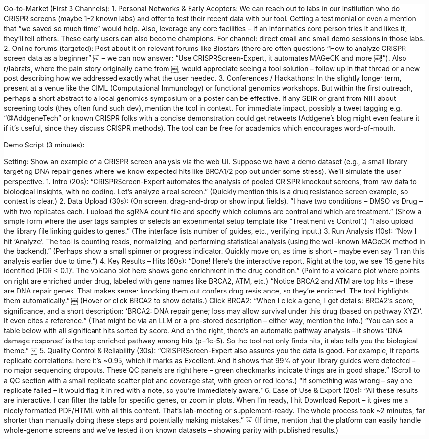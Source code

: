 Go-to-Market (First 3 Channels):
	1.	Personal Networks & Early Adopters: We can reach out to labs in our institution who do CRISPR screens (maybe 1-2 known labs) and offer to test their recent data with our tool. Getting a testimonial or even a mention that “we saved so much time” would help. Also, leverage any core facilities – if an informatics core person tries it and likes it, they’ll tell others. These early users can also become champions. For channel: direct email and small demo sessions in those labs.
	2.	Online forums (targeted): Post about it on relevant forums like Biostars (there are often questions “How to analyze CRISPR screen data as a beginner” ￼ – we can now answer: “Use CRISPRScreen-Expert, it automates MAGeCK and more ￼!”). Also r/labrats, where the pain story originally came from ￼, would appreciate seeing a tool solution – follow up in that thread or a new post describing how we addressed exactly what the user needed.
	3.	Conferences / Hackathons: In the slightly longer term, present at a venue like the CIML (Computational Immunology) or functional genomics workshops. But within the first outreach, perhaps a short abstract to a local genomics symposium or a poster can be effective. If any SBIR or grant from NIH about screening tools (they often fund such dev), mention the tool in context. For immediate impact, possibly a tweet tagging e.g. “@AddgeneTech” or known CRISPR folks with a concise demonstration could get retweets (Addgene’s blog might even feature it if it’s useful, since they discuss CRISPR methods). The tool can be free for academics which encourages word-of-mouth.

Demo Script (3 minutes):

Setting: Show an example of a CRISPR screen analysis via the web UI. Suppose we have a demo dataset (e.g., a small library targeting DNA repair genes where we know expected hits like BRCA1/2 pop out under some stress). We’ll simulate the user perspective.
	1.	Intro (20s): “CRISPRScreen-Expert automates the analysis of pooled CRISPR knockout screens, from raw data to biological insights, with no coding. Let’s analyze a real screen.” (Quickly mention this is a drug resistance screen example, so context is clear.)
	2.	Data Upload (30s): (On screen, drag-and-drop or show input fields). “I have two conditions – DMSO vs Drug – with two replicates each. I upload the sgRNA count file and specify which columns are control and which are treatment.” (Show a simple form where the user tags samples or selects an experimental setup template like “Treatment vs Control”.) “I also upload the library file linking guides to genes.” (The interface lists number of guides, etc., verifying input.)
	3.	Run Analysis (10s): “Now I hit ‘Analyze’. The tool is counting reads, normalizing, and performing statistical analysis (using the well-known MAGeCK method in the backend).” (Perhaps show a small spinner or progress indicator. Quickly move on, as time is short – maybe even say “I ran this analysis earlier due to time.”)
	4.	Key Results – Hits (60s): “Done! Here’s the interactive report. Right at the top, we see ‘15 gene hits identified (FDR < 0.1)’. The volcano plot here shows gene enrichment in the drug condition.” (Point to a volcano plot where points on right are enriched under drug, labeled with gene names like BRCA2, ATM, etc.) “Notice BRCA2 and ATM are top hits – these are DNA repair genes. That makes sense: knocking them out confers drug resistance, so they’re enriched. The tool highlights them automatically.” ￼ (Hover or click BRCA2 to show details.)
Click BRCA2: “When I click a gene, I get details: BRCA2’s score, significance, and a short description: ‘BRCA2: DNA repair gene; loss may allow survival under this drug (based on pathway XYZ)’. It even cites a reference.” (That might be via an LLM or a pre-stored description – either way, mention the info.)
“You can see a table below with all significant hits sorted by score. And on the right, there’s an automatic pathway analysis – it shows ‘DNA damage response’ is the top enriched pathway among hits (p=1e-5). So the tool not only finds hits, it also tells you the biological theme.” ￼
	5.	Quality Control & Reliability (30s): “CRISPRScreen-Expert also assures you the data is good. For example, it reports replicate correlations: here it’s ~0.95, which it marks as Excellent. And it shows that 99% of your library guides were detected – no major sequencing dropouts. These QC panels are right here – green checkmarks indicate things are in good shape.” (Scroll to a QC section with a small replicate scatter plot and coverage stat, with green or red icons.) “If something was wrong – say one replicate failed – it would flag it in red with a note, so you’re immediately aware.”
	6.	Ease of Use & Export (20s): “All these results are interactive. I can filter the table for specific genes, or zoom in plots. When I’m ready, I hit Download Report – it gives me a nicely formatted PDF/HTML with all this content. That’s lab-meeting or supplement-ready. The whole process took ~2 minutes, far shorter than manually doing these steps and potentially making mistakes.” ￼ (If time, mention that the platform can easily handle whole-genome screens and we’ve tested it on known datasets – showing parity with published results.)